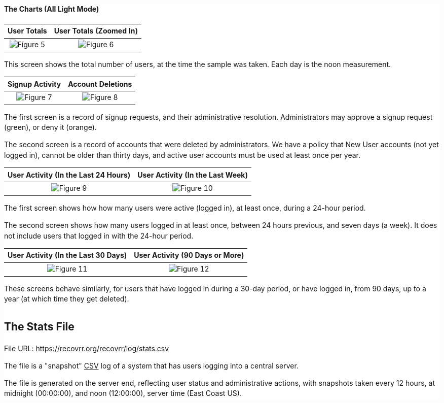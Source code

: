 #### The Charts (All Light Mode)

| User Totals | User Totals (Zoomed In) |
| :-: | :-: |
| ![Figure 5](Fig-05.png) | ![Figure 6](Fig-06.png) |

This screen shows the total number of users, at the time the sample was taken. Each day is the noon measurement.

| Signup Activity | Account Deletions  |
| :-: | :-: |
| ![Figure 7](Fig-07.png) | ![Figure 8](Fig-08.png)

The first screen is a record of signup requests, and their administrative resolution. Administrators may approve a signup request (green), or deny it (orange).

The second screen is a record of accounts that were deleted by administrators. We have a policy that New User accounts (not yet logged in), cannot be older than thirty days, and active user accounts must be used at least once per year.

| User Activity (In the Last 24 Hours) | User Activity (In the Last Week)
| :-: | :-: |
| ![Figure 9](Fig-09.png) | ![Figure 10](Fig-10.png) |

The first screen shows how how many users were active (logged in), at least once, during a 24-hour period.

The second screen shows how many users logged in at least once, between 24 hours previous, and seven days (a week). It does not include users that logged in with the 24-hour period.

| User Activity (In the Last 30 Days) | User Activity (90 Days or More)
| :-: | :-: |
| ![Figure 11](Fig-11.png) | ![Figure 12](Fig-12.png) |

These screens behave similarly, for users that have logged in during a 30-day period, or have logged in, from 90 days, up to a year (at which time they get deleted).

## The Stats File

File URL: https://recovrr.org/recovrr/log/stats.csv

The file is a "snapshot" [CSV](https://en.wikipedia.org/wiki/Comma-separated_values) log of a system that has users logging into a central server.

The file is generated on the server end, reflecting user status and administrative actions, with snapshots taken every 12 hours, at midnight (00:00:00), and noon (12:00:00), server time (East Coast US).
